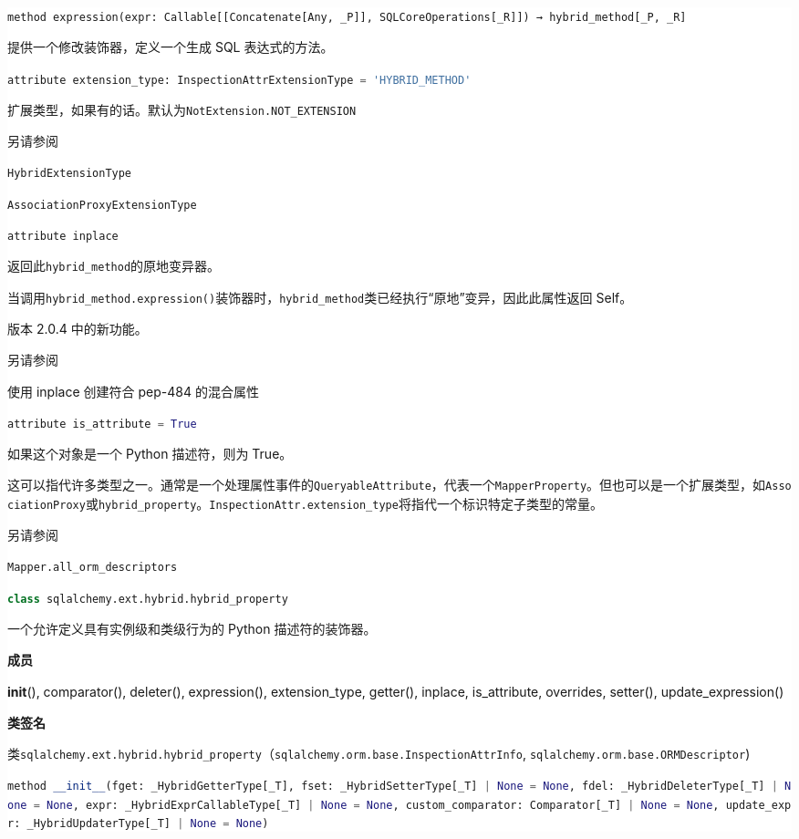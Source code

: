```py
method expression(expr: Callable[[Concatenate[Any, _P]], SQLCoreOperations[_R]]) → hybrid_method[_P, _R]
```

提供一个修改装饰器，定义一个生成 SQL 表达式的方法。

```py
attribute extension_type: InspectionAttrExtensionType = 'HYBRID_METHOD'
```

扩展类型，如果有的话。默认为`NotExtension.NOT_EXTENSION`

另请参阅

`HybridExtensionType`

`AssociationProxyExtensionType`

```py
attribute inplace
```

返回此`hybrid_method`的原地变异器。

当调用`hybrid_method.expression()`装饰器时，`hybrid_method`类已经执行“原地”变异，因此此属性返回 Self。

版本 2.0.4 中的新功能。

另请参阅

使用 inplace 创建符合 pep-484 的混合属性

```py
attribute is_attribute = True
```

如果这个对象是一个 Python 描述符，则为 True。

这可以指代许多类型之一。通常是一个处理属性事件的`QueryableAttribute`，代表一个`MapperProperty`。但也可以是一个扩展类型，如`AssociationProxy`或`hybrid_property`。`InspectionAttr.extension_type`将指代一个标识特定子类型的常量。

另请参阅

`Mapper.all_orm_descriptors`

```py
class sqlalchemy.ext.hybrid.hybrid_property
```

一个允许定义具有实例级和类级行为的 Python 描述符的装饰器。

**成员**

__init__(), comparator(), deleter(), expression(), extension_type, getter(), inplace, is_attribute, overrides, setter(), update_expression()

**类签名**

类`sqlalchemy.ext.hybrid.hybrid_property`（`sqlalchemy.orm.base.InspectionAttrInfo`, `sqlalchemy.orm.base.ORMDescriptor`)

```py
method __init__(fget: _HybridGetterType[_T], fset: _HybridSetterType[_T] | None = None, fdel: _HybridDeleterType[_T] | None = None, expr: _HybridExprCallableType[_T] | None = None, custom_comparator: Comparator[_T] | None = None, update_expr: _HybridUpdaterType[_T] | None = None)
```
